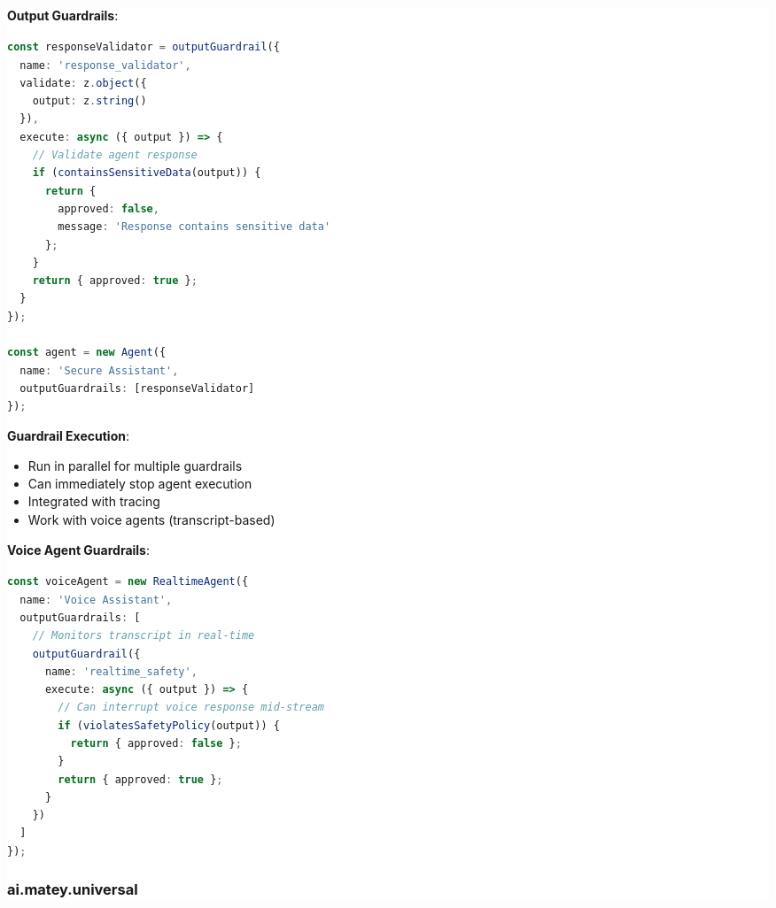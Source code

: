 **Output Guardrails**:
```typescript
const responseValidator = outputGuardrail({
  name: 'response_validator',
  validate: z.object({
    output: z.string()
  }),
  execute: async ({ output }) => {
    // Validate agent response
    if (containsSensitiveData(output)) {
      return {
        approved: false,
        message: 'Response contains sensitive data'
      };
    }
    return { approved: true };
  }
});

const agent = new Agent({
  name: 'Secure Assistant',
  outputGuardrails: [responseValidator]
});
```

**Guardrail Execution**:
- Run in parallel for multiple guardrails
- Can immediately stop agent execution
- Integrated with tracing
- Work with voice agents (transcript-based)

**Voice Agent Guardrails**:
```typescript
const voiceAgent = new RealtimeAgent({
  name: 'Voice Assistant',
  outputGuardrails: [
    // Monitors transcript in real-time
    outputGuardrail({
      name: 'realtime_safety',
      execute: async ({ output }) => {
        // Can interrupt voice response mid-stream
        if (violatesSafetyPolicy(output)) {
          return { approved: false };
        }
        return { approved: true };
      }
    })
  ]
});
```

### ai.matey.universal
